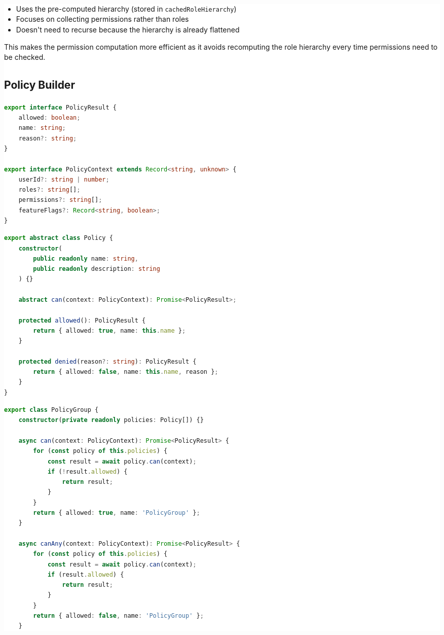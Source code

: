 * Uses the pre-computed hierarchy (stored in `cachedRoleHierarchy`)
* Focuses on collecting permissions rather than roles
* Doesn't need to recurse because the hierarchy is already flattened

This makes the permission computation more efficient as it avoids recomputing the role hierarchy every time permissions
need to be checked.

## Policy Builder
```ts
export interface PolicyResult {
	allowed: boolean;
	name: string;
	reason?: string;
}

export interface PolicyContext extends Record<string, unknown> {
	userId?: string | number;
	roles?: string[];
	permissions?: string[];
	featureFlags?: Record<string, boolean>;
}
```
```ts
export abstract class Policy {
	constructor(
		public readonly name: string,
		public readonly description: string
	) {}

	abstract can(context: PolicyContext): Promise<PolicyResult>;

	protected allowed(): PolicyResult {
		return { allowed: true, name: this.name };
	}

	protected denied(reason?: string): PolicyResult {
		return { allowed: false, name: this.name, reason };
	}
}
```
```ts
export class PolicyGroup {
	constructor(private readonly policies: Policy[]) {}

	async can(context: PolicyContext): Promise<PolicyResult> {
		for (const policy of this.policies) {
			const result = await policy.can(context);
			if (!result.allowed) {
				return result;
			}
		}
		return { allowed: true, name: 'PolicyGroup' };
	}

	async canAny(context: PolicyContext): Promise<PolicyResult> {
		for (const policy of this.policies) {
			const result = await policy.can(context);
			if (result.allowed) {
				return result;
			}
		}
		return { allowed: false, name: 'PolicyGroup' };
	}
```
